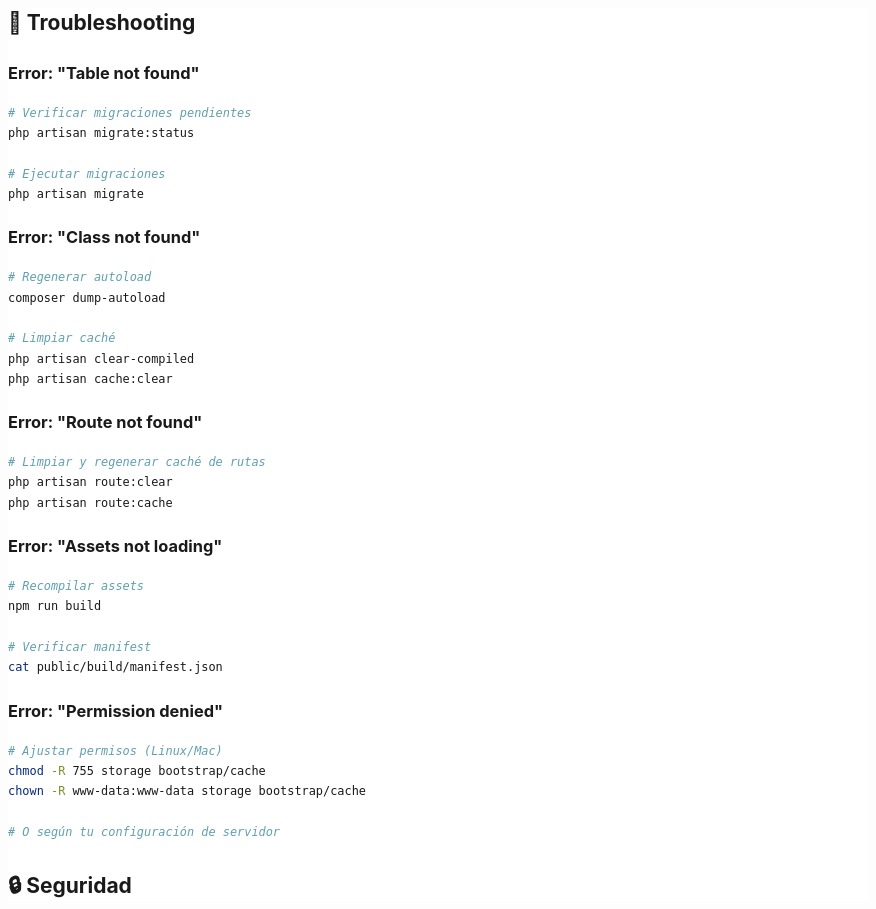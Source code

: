 ## 🐛 Troubleshooting

### Error: "Table not found"

```bash
# Verificar migraciones pendientes
php artisan migrate:status

# Ejecutar migraciones
php artisan migrate
```

### Error: "Class not found"

```bash
# Regenerar autoload
composer dump-autoload

# Limpiar caché
php artisan clear-compiled
php artisan cache:clear
```

### Error: "Route not found"

```bash
# Limpiar y regenerar caché de rutas
php artisan route:clear
php artisan route:cache
```

### Error: "Assets not loading"

```bash
# Recompilar assets
npm run build

# Verificar manifest
cat public/build/manifest.json
```

### Error: "Permission denied"

```bash
# Ajustar permisos (Linux/Mac)
chmod -R 755 storage bootstrap/cache
chown -R www-data:www-data storage bootstrap/cache

# O según tu configuración de servidor
```

## 🔒 Seguridad
